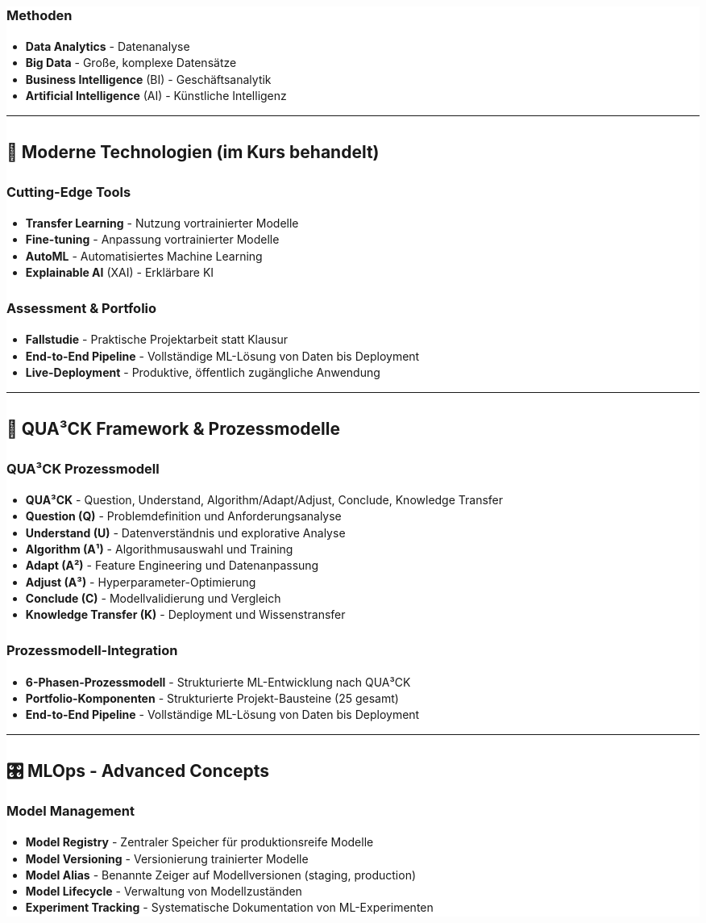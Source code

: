 ### Methoden
- **Data Analytics** - Datenanalyse
- **Big Data** - Große, komplexe Datensätze
- **Business Intelligence** (BI) - Geschäftsanalytik
- **Artificial Intelligence** (AI) - Künstliche Intelligenz

---

## 🚀 **Moderne Technologien (im Kurs behandelt)**

### Cutting-Edge Tools
- **Transfer Learning** - Nutzung vortrainierter Modelle
- **Fine-tuning** - Anpassung vortrainierter Modelle
- **AutoML** - Automatisiertes Machine Learning
- **Explainable AI** (XAI) - Erklärbare KI

### Assessment & Portfolio
- **Fallstudie** - Praktische Projektarbeit statt Klausur
- **End-to-End Pipeline** - Vollständige ML-Lösung von Daten bis Deployment
- **Live-Deployment** - Produktive, öffentlich zugängliche Anwendung

---

## 🔄 **QUA³CK Framework & Prozessmodelle**

### QUA³CK Prozessmodell
- **QUA³CK** - Question, Understand, Algorithm/Adapt/Adjust, Conclude, Knowledge Transfer
- **Question (Q)** - Problemdefinition und Anforderungsanalyse
- **Understand (U)** - Datenverständnis und explorative Analyse
- **Algorithm (A¹)** - Algorithmusauswahl und Training
- **Adapt (A²)** - Feature Engineering und Datenanpassung
- **Adjust (A³)** - Hyperparameter-Optimierung
- **Conclude (C)** - Modellvalidierung und Vergleich
- **Knowledge Transfer (K)** - Deployment und Wissenstransfer

### Prozessmodell-Integration
- **6-Phasen-Prozessmodell** - Strukturierte ML-Entwicklung nach QUA³CK
- **Portfolio-Komponenten** - Strukturierte Projekt-Bausteine (25 gesamt)
- **End-to-End Pipeline** - Vollständige ML-Lösung von Daten bis Deployment

---

## 🎛️ **MLOps - Advanced Concepts**

### Model Management
- **Model Registry** - Zentraler Speicher für produktionsreife Modelle
- **Model Versioning** - Versionierung trainierter Modelle
- **Model Alias** - Benannte Zeiger auf Modellversionen (staging, production)
- **Model Lifecycle** - Verwaltung von Modellzuständen
- **Experiment Tracking** - Systematische Dokumentation von ML-Experimenten
